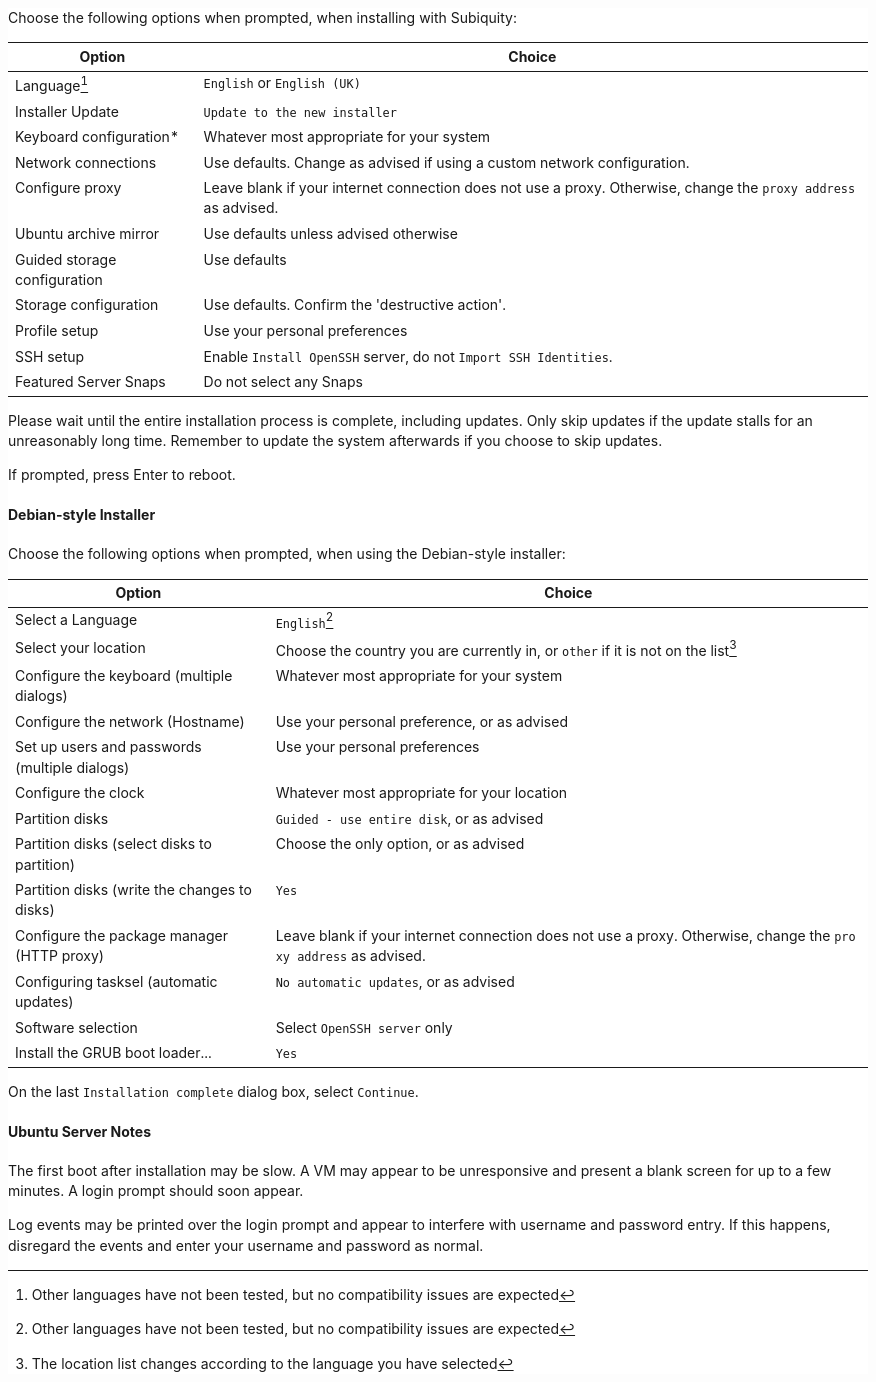Choose the following options when prompted, when installing with Subiquity:

Option | Choice
-----------------|--------------------
Language[^ubuntu-lang] | `English` or `English (UK)`
Installer Update | `Update to the new installer`
Keyboard configuration\* | Whatever most appropriate for your system
Network connections | Use defaults. Change as advised if using a custom network configuration.
Configure proxy | Leave blank if your internet connection does not use a proxy. Otherwise, change the `proxy address` as advised.
Ubuntu archive mirror | Use defaults unless advised otherwise
Guided storage configuration | Use defaults
Storage configuration | Use defaults. Confirm the 'destructive action'.
Profile setup | Use your personal preferences
SSH setup | Enable `Install OpenSSH` server, do not `Import SSH Identities`.
Featured Server Snaps | Do not select any Snaps

Please wait until the entire installation process is complete, including updates.
Only skip updates if the update stalls for an unreasonably long time. Remember to update the system afterwards if you choose to skip updates.

If prompted, press Enter to reboot.

#### <a id="install-os-debstyle">Debian-style Installer</a>

Choose the following options when prompted, when using the Debian-style installer:

Option | Choice
-----------------|--------------------
Select a Language | `English`[^ubuntu-lang]
Select your location | Choose the country you are currently in, or `other` if it is not on the list[^ubuntu-location]
Configure the keyboard (multiple dialogs) | Whatever most appropriate for your system
Configure the network (Hostname) | Use your personal preference, or as advised
Set up users and passwords (multiple dialogs) | Use your personal preferences
Configure the clock | Whatever most appropriate for your location
Partition disks | `Guided - use entire disk`, or as advised
Partition disks (select disks to partition) | Choose the only option, or as advised
Partition disks (write the changes to disks) | `Yes`
Configure the package manager (HTTP proxy) | Leave blank if your internet connection does not use a proxy. Otherwise, change the `proxy address` as advised.
Configuring tasksel (automatic updates) | `No automatic updates`, or as advised
Software selection | Select `OpenSSH server` only
Install the GRUB boot loader... | `Yes`

On the last `Installation complete` dialog box, select `Continue`.

[^ubuntu-lang]: Other languages have not been tested, but no compatibility issues are expected

[^ubuntu-location]: The location list changes according to the language you have selected

#### <a id="install-os-first-run">Ubuntu Server Notes</a>

The first boot after installation may be slow.  A VM may appear to be unresponsive and present a blank screen for up to a few minutes. A login prompt should soon appear.

Log events may be printed over the login prompt and appear to interfere with username and password entry. If this happens, disregard the events and enter your username and password as normal.


[^vbox-vmname]: VirtualBox will attempt to set the correct `Type` based on keywords used in the VM's Name. Include the word 'Ubuntu' in the name and VirtualBox will set the `Type` to `Ubuntu`.
[^vbox-fixedsize]: Either setting works, `Fixed Size` has better performance.
[^vbox-clipboard]: Optional. Shared Clipboard allows you to copy and paste commands into the VM through the VM's monitor (this can also be done via SSH).
[^vbox-nofloppy]: It is also good idea to disable unused devices.